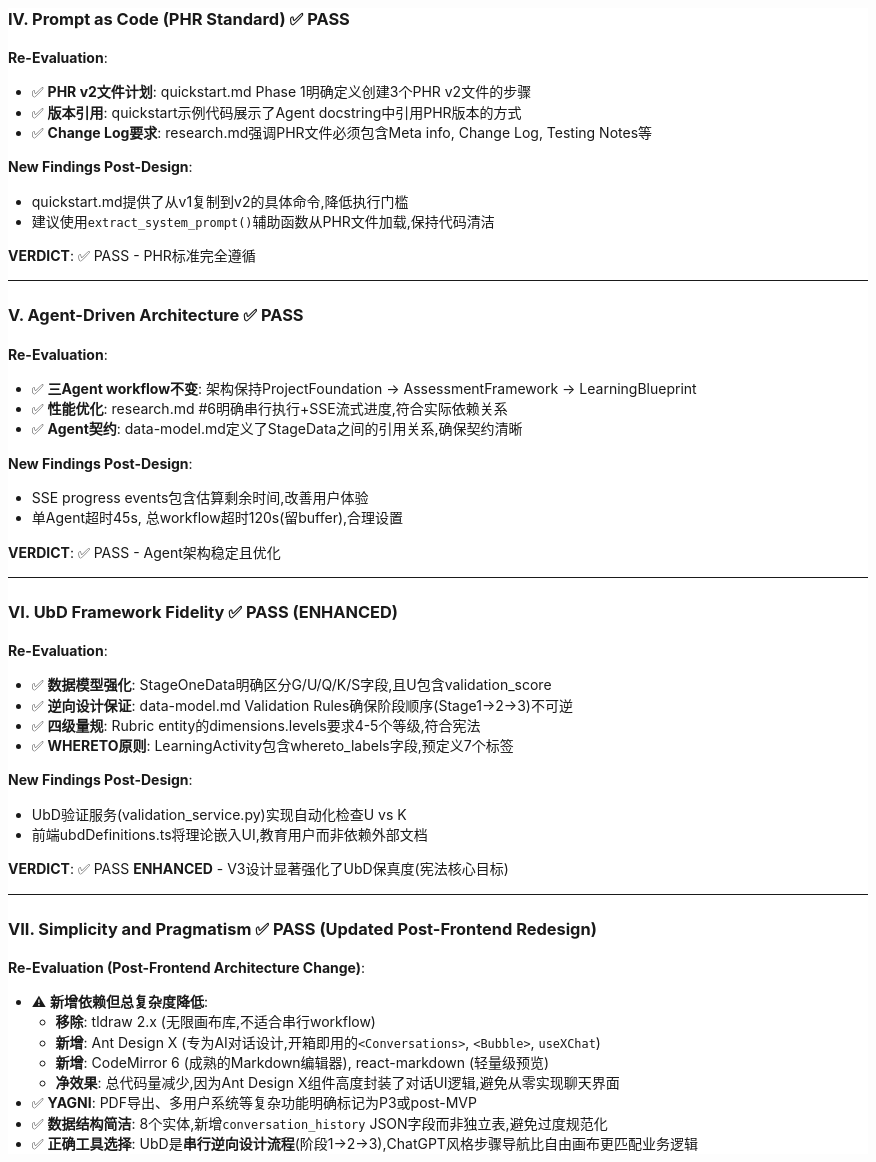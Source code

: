 
### IV. Prompt as Code (PHR Standard) ✅ PASS

**Re-Evaluation**:
- ✅ **PHR v2文件计划**: quickstart.md Phase 1明确定义创建3个PHR v2文件的步骤
- ✅ **版本引用**: quickstart示例代码展示了Agent docstring中引用PHR版本的方式
- ✅ **Change Log要求**: research.md强调PHR文件必须包含Meta info, Change Log, Testing Notes等

**New Findings Post-Design**:
- quickstart.md提供了从v1复制到v2的具体命令,降低执行门槛
- 建议使用`extract_system_prompt()`辅助函数从PHR文件加载,保持代码清洁

**VERDICT**: ✅ PASS - PHR标准完全遵循

---

### V. Agent-Driven Architecture ✅ PASS

**Re-Evaluation**:
- ✅ **三Agent workflow不变**: 架构保持ProjectFoundation → AssessmentFramework → LearningBlueprint
- ✅ **性能优化**: research.md #6明确串行执行+SSE流式进度,符合实际依赖关系
- ✅ **Agent契约**: data-model.md定义了StageData之间的引用关系,确保契约清晰

**New Findings Post-Design**:
- SSE progress events包含估算剩余时间,改善用户体验
- 单Agent超时45s, 总workflow超时120s(留buffer),合理设置

**VERDICT**: ✅ PASS - Agent架构稳定且优化

---

### VI. UbD Framework Fidelity ✅ PASS (ENHANCED)

**Re-Evaluation**:
- ✅ **数据模型强化**: StageOneData明确区分G/U/Q/K/S字段,且U包含validation_score
- ✅ **逆向设计保证**: data-model.md Validation Rules确保阶段顺序(Stage1→2→3)不可逆
- ✅ **四级量规**: Rubric entity的dimensions.levels要求4-5个等级,符合宪法
- ✅ **WHERETO原则**: LearningActivity包含whereto_labels字段,预定义7个标签

**New Findings Post-Design**:
- UbD验证服务(validation_service.py)实现自动化检查U vs K
- 前端ubdDefinitions.ts将理论嵌入UI,教育用户而非依赖外部文档

**VERDICT**: ✅ PASS **ENHANCED** - V3设计显著强化了UbD保真度(宪法核心目标)

---

### VII. Simplicity and Pragmatism ✅ PASS (Updated Post-Frontend Redesign)

**Re-Evaluation (Post-Frontend Architecture Change)**:
- ⚠️ **新增依赖但总复杂度降低**:
  - **移除**: tldraw 2.x (无限画布库,不适合串行workflow)
  - **新增**: Ant Design X (专为AI对话设计,开箱即用的`<Conversations>`, `<Bubble>`, `useXChat`)
  - **新增**: CodeMirror 6 (成熟的Markdown编辑器), react-markdown (轻量级预览)
  - **净效果**: 总代码量减少,因为Ant Design X组件高度封装了对话UI逻辑,避免从零实现聊天界面
- ✅ **YAGNI**: PDF导出、多用户系统等复杂功能明确标记为P3或post-MVP
- ✅ **数据结构简洁**: 8个实体,新增`conversation_history` JSON字段而非独立表,避免过度规范化
- ✅ **正确工具选择**: UbD是**串行逆向设计流程**(阶段1→2→3),ChatGPT风格步骤导航比自由画布更匹配业务逻辑
